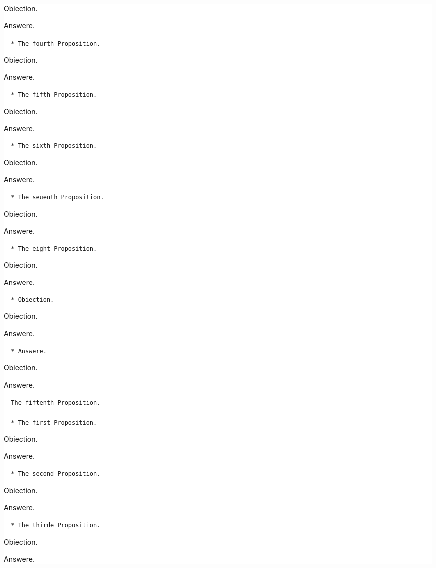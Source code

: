 Obiection.

Answere.

      * The fourth Proposition.

Obiection.

Answere.

      * The fifth Proposition.

Obiection.

Answere.

      * The sixth Proposition.

Obiection.

Answere.

      * The seuenth Proposition.

Obiection.

Answere.

      * The eight Proposition.

Obiection.

Answere.

      * Obiection.

Obiection.

Answere.

      * Answere.

Obiection.

Answere.

    _ The fiftenth Proposition.

      * The first Proposition.

Obiection.

Answere.

      * The second Proposition.

Obiection.

Answere.

      * The thirde Proposition.

Obiection.

Answere.
